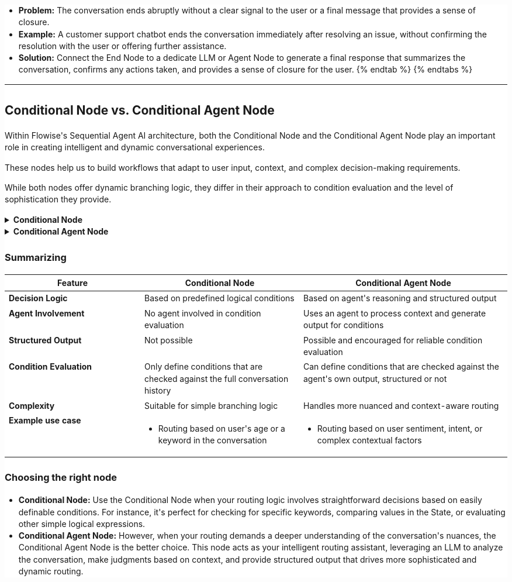 * **Problem:** The conversation ends abruptly without a clear signal to the user or a final message that provides a sense of closure.
* **Example:** A customer support chatbot ends the conversation immediately after resolving an issue, without confirming the resolution with the user or offering further assistance.
* **Solution:** Connect the End Node to a dedicate LLM or Agent Node to generate a final response that summarizes the conversation, confirms any actions taken, and provides a sense of closure for the user.
{% endtab %}
{% endtabs %}

***

## Conditional Node vs. Conditional Agent Node

Within Flowise's Sequential Agent AI architecture, both the Conditional Node and the Conditional Agent Node play an important role in creating intelligent and dynamic conversational experiences.&#x20;

These nodes help us to build workflows that adapt to user input, context, and complex decision-making requirements.&#x20;

While both nodes offer dynamic branching logic, they differ in their approach to condition evaluation and the level of sophistication they provide.

<details><summary><strong>Conditional Node</strong></summary></details>

<details><summary><strong>Conditional Agent Node</strong></summary></details>

### Summarizing

<table><thead><tr><th width="218">Feature</th><th width="258">Conditional Node</th><th>Conditional Agent Node</th></tr></thead><tbody><tr><td><strong>Decision Logic</strong></td><td>Based on predefined logical conditions</td><td>Based on agent's reasoning and structured output</td></tr><tr><td><strong>Agent Involvement</strong></td><td>No agent involved in condition evaluation</td><td>Uses an agent to process context and generate output for conditions</td></tr><tr><td><strong>Structured Output</strong></td><td>Not possible</td><td>Possible and encouraged for reliable condition evaluation</td></tr><tr><td><strong>Condition Evaluation</strong></td><td>Only define conditions that are checked against the full conversation history</td><td>Can define conditions that are checked against the agent's own output, structured or not</td></tr><tr><td><strong>Complexity</strong></td><td>Suitable for simple branching logic</td><td>Handles more nuanced and context-aware routing</td></tr><tr><td><strong>Example use case</strong></td><td><ul><li>Routing based on user's age or a keyword in the conversation</li></ul></td><td><ul><li>Routing based on user sentiment, intent, or complex contextual factors</li></ul></td></tr></tbody></table>

### Choosing the right node

* **Conditional Node:** Use the Conditional Node when your routing logic involves straightforward decisions based on easily definable conditions. For instance, it's perfect for checking for specific keywords, comparing values in the State, or evaluating other simple logical expressions.
* **Conditional Agent Node:** However, when your routing demands a deeper understanding of the conversation's nuances, the Conditional Agent Node is the better choice. This node acts as your intelligent routing assistant, leveraging an LLM to analyze the conversation, make judgments based on context, and provide structured output that drives more sophisticated and dynamic routing.
